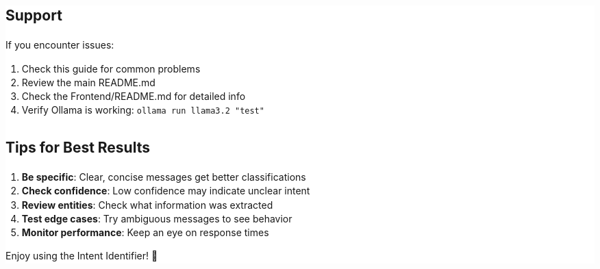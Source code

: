 ## Support

If you encounter issues:
1. Check this guide for common problems
2. Review the main README.md
3. Check the Frontend/README.md for detailed info
4. Verify Ollama is working: `ollama run llama3.2 "test"`

## Tips for Best Results

1. **Be specific**: Clear, concise messages get better classifications
2. **Check confidence**: Low confidence may indicate unclear intent
3. **Review entities**: Check what information was extracted
4. **Test edge cases**: Try ambiguous messages to see behavior
5. **Monitor performance**: Keep an eye on response times

Enjoy using the Intent Identifier! 🚀
